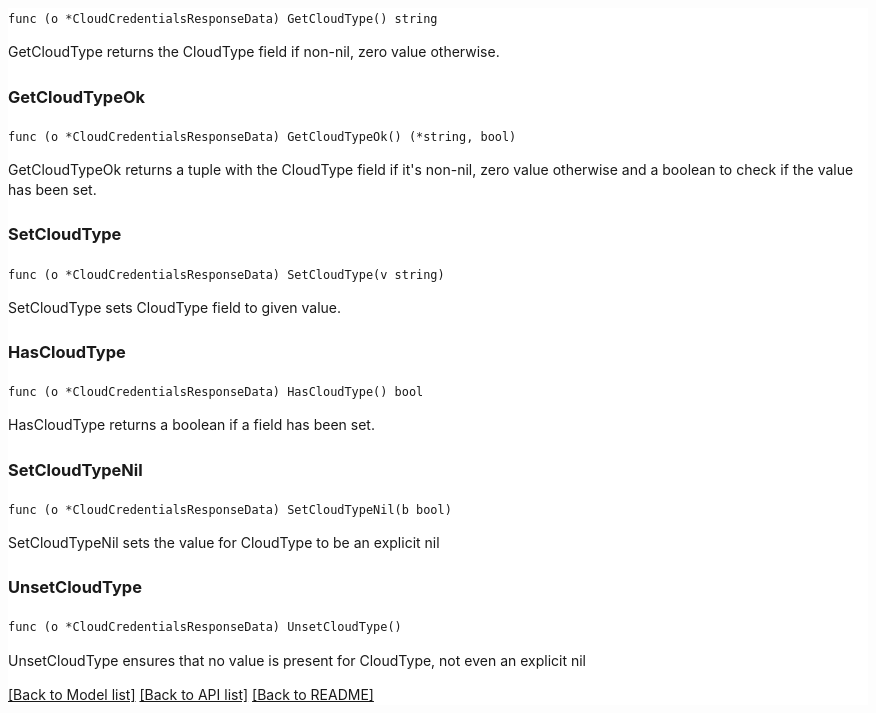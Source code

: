 `func (o *CloudCredentialsResponseData) GetCloudType() string`

GetCloudType returns the CloudType field if non-nil, zero value otherwise.

### GetCloudTypeOk

`func (o *CloudCredentialsResponseData) GetCloudTypeOk() (*string, bool)`

GetCloudTypeOk returns a tuple with the CloudType field if it's non-nil, zero value otherwise
and a boolean to check if the value has been set.

### SetCloudType

`func (o *CloudCredentialsResponseData) SetCloudType(v string)`

SetCloudType sets CloudType field to given value.

### HasCloudType

`func (o *CloudCredentialsResponseData) HasCloudType() bool`

HasCloudType returns a boolean if a field has been set.

### SetCloudTypeNil

`func (o *CloudCredentialsResponseData) SetCloudTypeNil(b bool)`

 SetCloudTypeNil sets the value for CloudType to be an explicit nil

### UnsetCloudType
`func (o *CloudCredentialsResponseData) UnsetCloudType()`

UnsetCloudType ensures that no value is present for CloudType, not even an explicit nil

[[Back to Model list]](../README.md#documentation-for-models) [[Back to API list]](../README.md#documentation-for-api-endpoints) [[Back to README]](../README.md)


